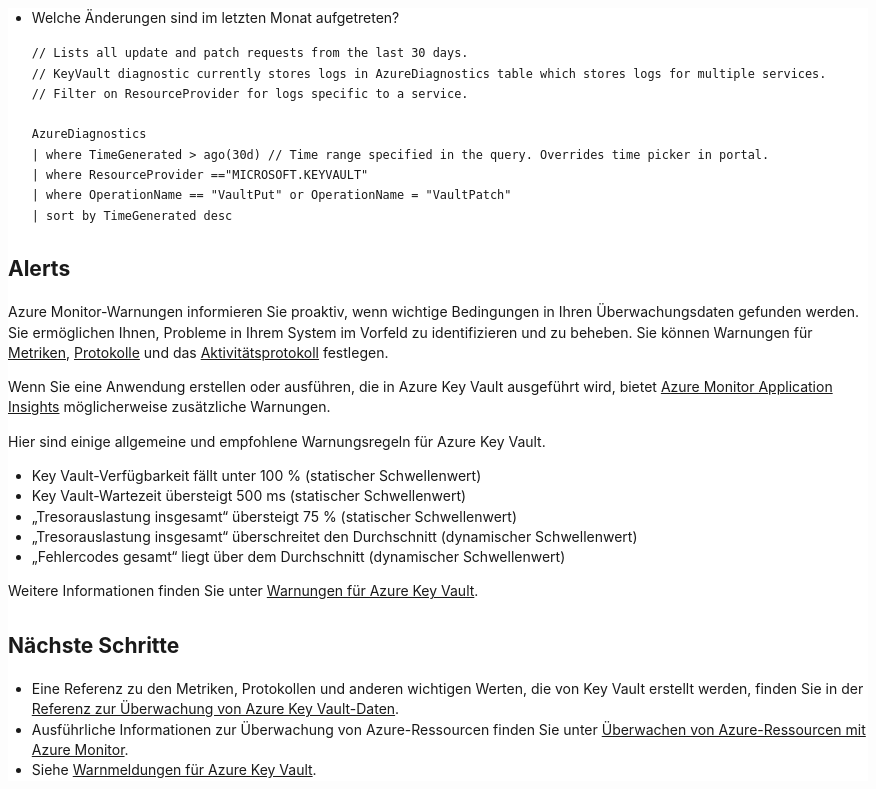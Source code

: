 * Welche Änderungen sind im letzten Monat aufgetreten? 

    ```Kusto
    // Lists all update and patch requests from the last 30 days. 
    // KeyVault diagnostic currently stores logs in AzureDiagnostics table which stores logs for multiple services. 
    // Filter on ResourceProvider for logs specific to a service.

    AzureDiagnostics
    | where TimeGenerated > ago(30d) // Time range specified in the query. Overrides time picker in portal.
    | where ResourceProvider =="MICROSOFT.KEYVAULT" 
    | where OperationName == "VaultPut" or OperationName = "VaultPatch"
    | sort by TimeGenerated desc
    ```


## <a name="alerts"></a>Alerts

Azure Monitor-Warnungen informieren Sie proaktiv, wenn wichtige Bedingungen in Ihren Überwachungsdaten gefunden werden. Sie ermöglichen Ihnen, Probleme in Ihrem System im Vorfeld zu identifizieren und zu beheben. Sie können Warnungen für [Metriken](../../azure-monitor/platform/alerts-metric-overview.md), [Protokolle](../../azure-monitor/platform/alerts-unified-log.md) und das [Aktivitätsprotokoll](../../azure-monitor/platform/activity-log-alerts.md) festlegen.  

Wenn Sie eine Anwendung erstellen oder ausführen, die in Azure Key Vault ausgeführt wird, bietet [Azure Monitor Application Insights](/azure/azure-monitor/overview#application-insights) möglicherweise zusätzliche Warnungen.

Hier sind einige allgemeine und empfohlene Warnungsregeln für Azure Key Vault.

- Key Vault-Verfügbarkeit fällt unter 100 % (statischer Schwellenwert)
- Key Vault-Wartezeit übersteigt 500 ms (statischer Schwellenwert)
- „Tresorauslastung insgesamt“ übersteigt 75 % (statischer Schwellenwert)
- „Tresorauslastung insgesamt“ überschreitet den Durchschnitt (dynamischer Schwellenwert)
- „Fehlercodes gesamt“ liegt über dem Durchschnitt (dynamischer Schwellenwert)

Weitere Informationen finden Sie unter [Warnungen für Azure Key Vault](alert.md).

## <a name="next-steps"></a>Nächste Schritte

- Eine Referenz zu den Metriken, Protokollen und anderen wichtigen Werten, die von Key Vault erstellt werden, finden Sie in der [Referenz zur Überwachung von Azure Key Vault-Daten](monitor-key-vault-reference.md).
- Ausführliche Informationen zur Überwachung von Azure-Ressourcen finden Sie unter [Überwachen von Azure-Ressourcen mit Azure Monitor](/azure/azure-monitor/insights/monitor-azure-resource).
- Siehe [Warnmeldungen für Azure Key Vault](alert.md).
